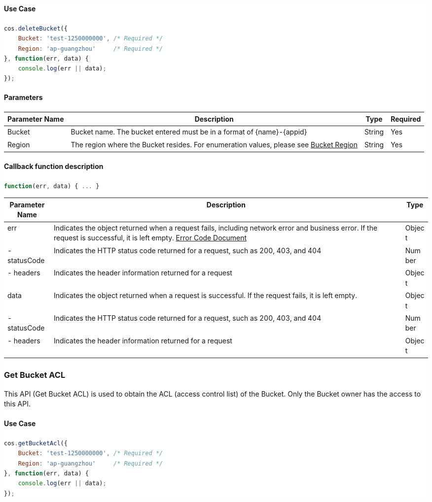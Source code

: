 #### Use Case

```js
cos.deleteBucket({
    Bucket: 'test-1250000000', /* Required */
    Region: 'ap-guangzhou'     /* Required */
}, function(err, data) {
    console.log(err || data);
});
```

#### Parameters

| Parameter Name | Description | Type | Required |
|--------|----------|------|------|
| Bucket | Bucket name. The bucket entered must be in a format of {name}-{appid} | String | Yes |
| Region | The region where the Bucket resides. For enumeration values, please see [Bucket Region](https://intl.cloud.tencent.com/document/product/436/6224) |  String |Yes |

#### Callback function description

```js
function(err, data) { ... }
```

| Parameter Name | Description | Type |
|--------|----------|------|
| err | Indicates the object returned when a request fails, including network error and business error. If the request is successful, it is left empty. [Error Code Document](https://intl.cloud.tencent.com/document/product/436/7730) | Object |
| - statusCode |Indicates the HTTP status code returned for a request, such as 200, 403, and 404 |Number|
| - headers | Indicates the header information returned for a request |Object|
| data | Indicates the object returned when a request is successful. If the request fails, it is left empty. | Object |
| - statusCode | Indicates the HTTP status code returned for a request, such as 200, 403, and 404 | Number|
| - headers | Indicates the header information returned for a request | Object|


### Get Bucket ACL

This API (Get Bucket ACL) is used to obtain the ACL (access control list) of the Bucket. Only the Bucket owner has the access to this API.

#### Use Case

```js
cos.getBucketAcl({
    Bucket: 'test-1250000000', /* Required */
    Region: 'ap-guangzhou'     /* Required */
}, function(err, data) {
    console.log(err || data);
});
```
